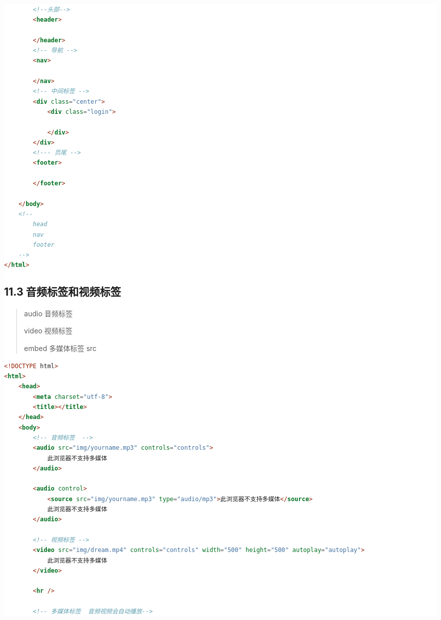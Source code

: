 ```html
		<!--头部-->
		<header>
			
		</header>
		<!-- 导航 -->
		<nav>
			
		</nav>
		<!-- 中间标签 -->
		<div class="center">
			<div class="login">
				
			</div>
		</div>
		<!--- 页尾 -->
		<footer>
			
		</footer>
		
	</body>
	<!--
		head  
		nav 
		footer
	-->
</html>
```

## 11.3  音频标签和视频标签

> audio 音频标签      
>
> video  视频标签        
>
> embed 多媒体标签   src  

```html
<!DOCTYPE html>
<html>
	<head>
		<meta charset="utf-8">
		<title></title>
	</head>
	<body>
		<!-- 音频标签  -->
		<audio src="img/yourname.mp3" controls="controls">
			此浏览器不支持多媒体
		</audio>
		
		<audio control>
			<source src="img/yourname.mp3" type="audio/mp3">此浏览器不支持多媒体</source>
			此浏览器不支持多媒体
		</audio>
		
		<!-- 视频标签 -->
		<video src="img/dream.mp4" controls="controls" width="500" height="500" autoplay="autoplay">
			此浏览器不支持多媒体
		</video>
		
		<hr />
		
		<!-- 多媒体标签  音频视频会自动播放-->
```
